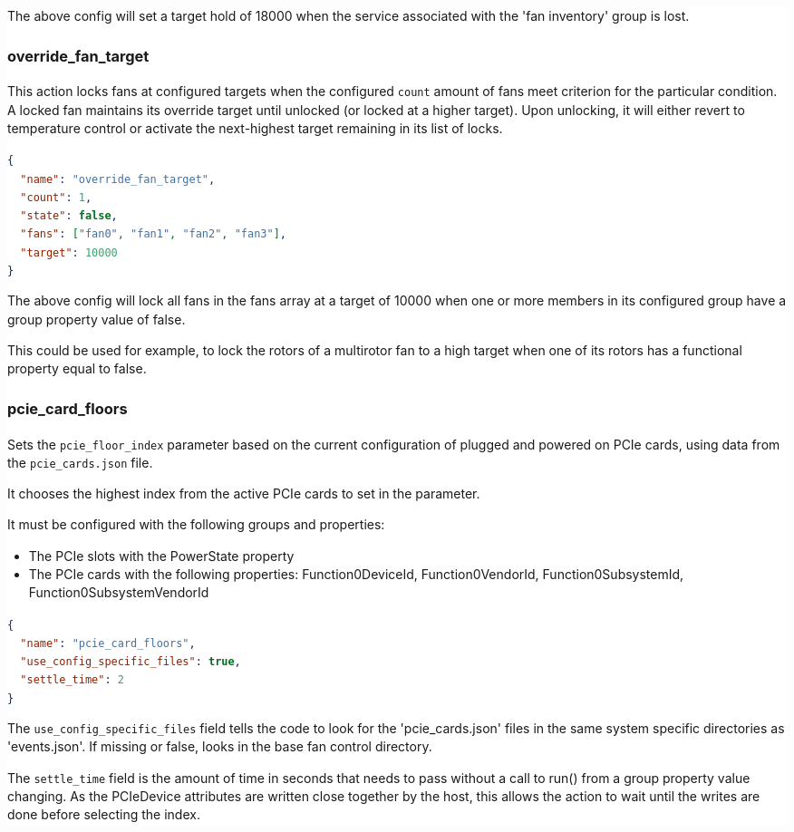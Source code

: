 The above config will set a target hold of 18000 when the service associated
with the 'fan inventory' group is lost.

### override_fan_target

This action locks fans at configured targets when the configured `count` amount
of fans meet criterion for the particular condition. A locked fan maintains its
override target until unlocked (or locked at a higher target). Upon unlocking,
it will either revert to temperature control or activate the next-highest target
remaining in its list of locks.

```json
{
  "name": "override_fan_target",
  "count": 1,
  "state": false,
  "fans": ["fan0", "fan1", "fan2", "fan3"],
  "target": 10000
}
```

The above config will lock all fans in the fans array at a target of 10000 when
one or more members in its configured group have a group property value of
false.

This could be used for example, to lock the rotors of a multirotor fan to a high
target when one of its rotors has a functional property equal to false.

### pcie_card_floors

Sets the `pcie_floor_index` parameter based on the current configuration of
plugged and powered on PCIe cards, using data from the `pcie_cards.json` file.

It chooses the highest index from the active PCIe cards to set in the parameter.

It must be configured with the following groups and properties:

- The PCIe slots with the PowerState property
- The PCIe cards with the following properties: Function0DeviceId,
  Function0VendorId, Function0SubsystemId, Function0SubsystemVendorId

```json
{
  "name": "pcie_card_floors",
  "use_config_specific_files": true,
  "settle_time": 2
}
```

The `use_config_specific_files` field tells the code to look for the
'pcie_cards.json' files in the same system specific directories as
'events.json'. If missing or false, looks in the base fan control directory.

The `settle_time` field is the amount of time in seconds that needs to pass
without a call to run() from a group property value changing. As the PCIeDevice
attributes are written close together by the host, this allows the action to
wait until the writes are done before selecting the index.
